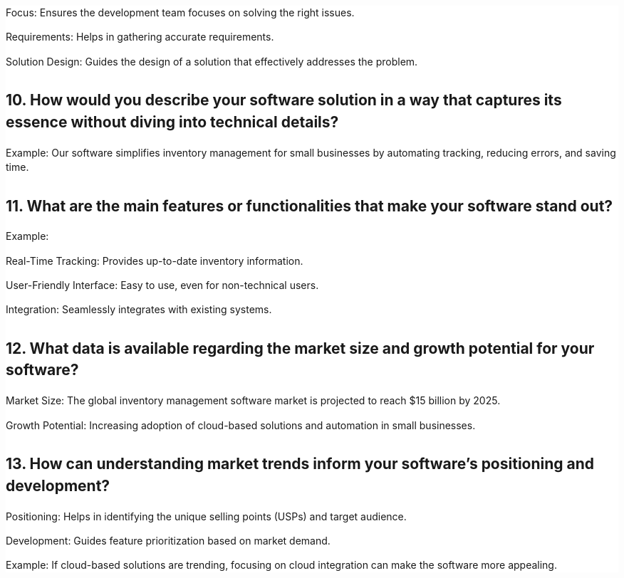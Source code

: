 Focus: Ensures the development team focuses on solving the right issues.

Requirements: Helps in gathering accurate requirements.

Solution Design: Guides the design of a solution that effectively addresses the problem.

## 10. How would you describe your software solution in a way that captures its essence without diving into technical details?
Example: Our software simplifies inventory management for small businesses by automating tracking, reducing errors, and saving time.

## 11. What are the main features or functionalities that make your software stand out?
Example:

Real-Time Tracking: Provides up-to-date inventory information.

User-Friendly Interface: Easy to use, even for non-technical users.

Integration: Seamlessly integrates with existing systems.

## 12. What data is available regarding the market size and growth potential for your software?
Market Size: The global inventory management software market is projected to reach $15 billion by 2025.

Growth Potential: Increasing adoption of cloud-based solutions and automation in small businesses.

## 13. How can understanding market trends inform your software’s positioning and development?
Positioning: Helps in identifying the unique selling points (USPs) and target audience.

Development: Guides feature prioritization based on market demand.

Example: If cloud-based solutions are trending, focusing on cloud integration can make the software more appealing.
